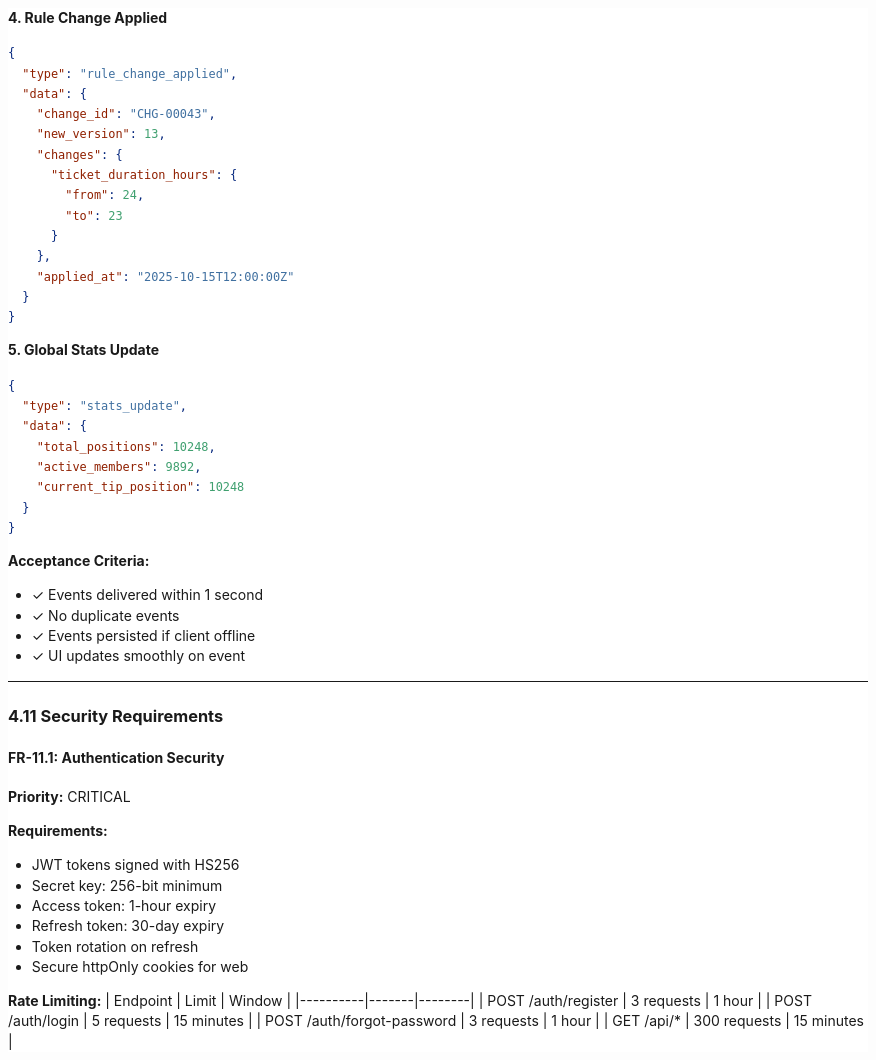 **4. Rule Change Applied**
```json
{
  "type": "rule_change_applied",
  "data": {
    "change_id": "CHG-00043",
    "new_version": 13,
    "changes": {
      "ticket_duration_hours": {
        "from": 24,
        "to": 23
      }
    },
    "applied_at": "2025-10-15T12:00:00Z"
  }
}
```

**5. Global Stats Update**
```json
{
  "type": "stats_update",
  "data": {
    "total_positions": 10248,
    "active_members": 9892,
    "current_tip_position": 10248
  }
}
```

**Acceptance Criteria:**
- ✓ Events delivered within 1 second
- ✓ No duplicate events
- ✓ Events persisted if client offline
- ✓ UI updates smoothly on event

---

### 4.11 Security Requirements

#### FR-11.1: Authentication Security
**Priority:** CRITICAL

**Requirements:**
- JWT tokens signed with HS256
- Secret key: 256-bit minimum
- Access token: 1-hour expiry
- Refresh token: 30-day expiry
- Token rotation on refresh
- Secure httpOnly cookies for web

**Rate Limiting:**
| Endpoint | Limit | Window |
|----------|-------|--------|
| POST /auth/register | 3 requests | 1 hour |
| POST /auth/login | 5 requests | 15 minutes |
| POST /auth/forgot-password | 3 requests | 1 hour |
| GET /api/* | 300 requests | 15 minutes |
